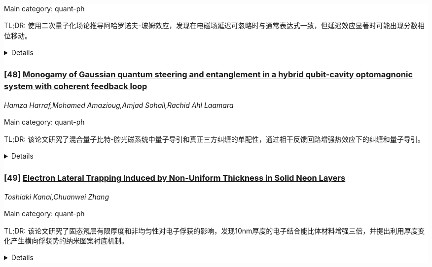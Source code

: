 Main category: quant-ph

TL;DR: 使用二次量子化场论推导阿哈罗诺夫-玻姆效应，发现在电磁场延迟可忽略时与通常表达式一致，但延迟效应显著时可能出现分数相位移动。


<details><summary>Details</summary></details>


### [48] [Monogamy of Gaussian quantum steering and entanglement in a hybrid qubit-cavity optomagnonic system with coherent feedback loop](https://arxiv.org/abs/2510.10334)
*Hamza Harraf,Mohamed Amazioug,Amjad Sohail,Rachid Ahl Laamara*

Main category: quant-ph

TL;DR: 该论文研究了混合量子比特-腔光磁系统中量子导引和真正三方纠缠的单配性，通过相干反馈回路增强热效应下的纠缠和量子导引。


<details><summary>Details</summary></details>


### [49] [Electron Lateral Trapping Induced by Non-Uniform Thickness in Solid Neon Layers](https://arxiv.org/abs/2510.10351)
*Toshiaki Kanai,Chuanwei Zhang*

Main category: quant-ph

TL;DR: 该论文研究了固态氖层有限厚度和非均匀性对电子俘获的影响，发现10nm厚度的电子结合能比体材料增强三倍，并提出利用厚度变化产生横向俘获势的纳米图案衬底机制。


<details>
  <summary>Details</summary>
Motivation: 实验系统通常只有约10nm厚且不均匀的氖层，而先前理论研究主要关注体材料，因此需要理解厚度如何影响电子俘获。

Method: 理论上研究有限厚度和非均匀固态氖层对电子俘获的影响，分析厚度依赖关系，并提出纳米图案衬底机制。

